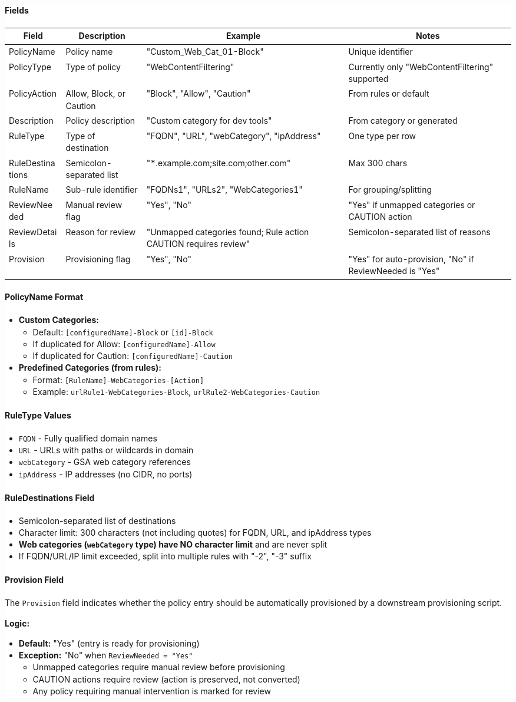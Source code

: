 #### Fields

| Field | Description | Example | Notes |
|-------|-------------|---------|-------|
| PolicyName | Policy name | "Custom_Web_Cat_01-Block" | Unique identifier |
| PolicyType | Type of policy | "WebContentFiltering" | Currently only "WebContentFiltering" supported |
| PolicyAction | Allow, Block, or Caution | "Block", "Allow", "Caution" | From rules or default |
| Description | Policy description | "Custom category for dev tools" | From category or generated |
| RuleType | Type of destination | "FQDN", "URL", "webCategory", "ipAddress" | One type per row |
| RuleDestinations | Semicolon-separated list | "*.example.com;site.com;other.com" | Max 300 chars |
| RuleName | Sub-rule identifier | "FQDNs1", "URLs2", "WebCategories1" | For grouping/splitting |
| ReviewNeeded | Manual review flag | "Yes", "No" | "Yes" if unmapped categories or CAUTION action |
| ReviewDetails | Reason for review | "Unmapped categories found; Rule action CAUTION requires review" | Semicolon-separated list of reasons |
| Provision | Provisioning flag | "Yes", "No" | "Yes" for auto-provision, "No" if ReviewNeeded is "Yes" |

#### PolicyName Format
- **Custom Categories:** 
  - Default: `[configuredName]-Block` or `[id]-Block`
  - If duplicated for Allow: `[configuredName]-Allow`
  - If duplicated for Caution: `[configuredName]-Caution`
- **Predefined Categories (from rules):**
  - Format: `[RuleName]-WebCategories-[Action]`
  - Example: `urlRule1-WebCategories-Block`, `urlRule2-WebCategories-Caution`

#### RuleType Values
- `FQDN` - Fully qualified domain names
- `URL` - URLs with paths or wildcards in domain
- `webCategory` - GSA web category references
- `ipAddress` - IP addresses (no CIDR, no ports)

#### RuleDestinations Field
- Semicolon-separated list of destinations
- Character limit: 300 characters (not including quotes) for FQDN, URL, and ipAddress types
- **Web categories (`webCategory` type) have NO character limit** and are never split
- If FQDN/URL/IP limit exceeded, split into multiple rules with "-2", "-3" suffix

#### Provision Field
The `Provision` field indicates whether the policy entry should be automatically provisioned by a downstream provisioning script.

**Logic:**
- **Default:** "Yes" (entry is ready for provisioning)
- **Exception:** "No" when `ReviewNeeded = "Yes"`
  - Unmapped categories require manual review before provisioning
  - CAUTION actions require review (action is preserved, not converted)
  - Any policy requiring manual intervention is marked for review

